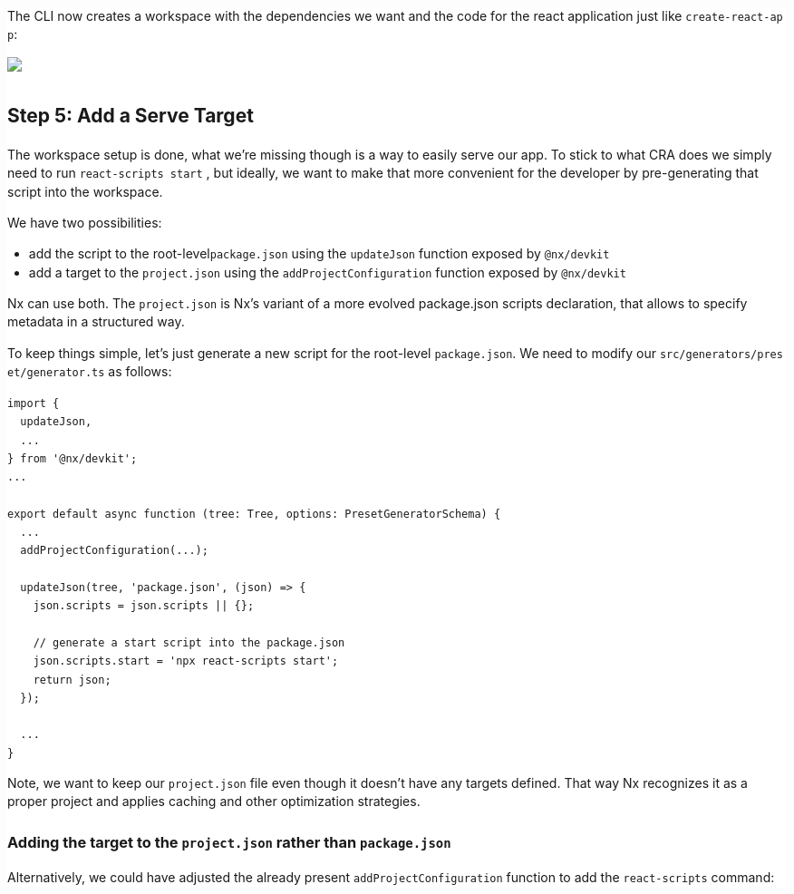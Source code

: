 The CLI now creates a workspace with the dependencies we want and the code for the react application just like `create-react-app`:

![](/blog/images/2023-08-10/1*gZ7ocdR49soEahM8TlGA4A.avif)

## Step 5: Add a Serve Target

The workspace setup is done, what we’re missing though is a way to easily serve our app. To stick to what CRA does we simply need to run `react-scripts start` , but ideally, we want to make that more convenient for the developer by pre-generating that script into the workspace.

We have two possibilities:

- add the script to the root-level`package.json` using the `updateJson` function exposed by `@nx/devkit`
- add a target to the `project.json` using the `addProjectConfiguration` function exposed by `@nx/devkit`

Nx can use both. The `project.json` is Nx’s variant of a more evolved package.json scripts declaration, that allows to specify metadata in a structured way.

To keep things simple, let’s just generate a new script for the root-level `package.json`. We need to modify our `src/generators/preset/generator.ts` as follows:

```shell
import {
  updateJson,
  ...
} from '@nx/devkit';
...

export default async function (tree: Tree, options: PresetGeneratorSchema) {
  ...
  addProjectConfiguration(...);

  updateJson(tree, 'package.json', (json) => {
    json.scripts = json.scripts || {};

    // generate a start script into the package.json
    json.scripts.start = 'npx react-scripts start';
    return json;
  });

  ...
}
```

Note, we want to keep our `project.json` file even though it doesn’t have any targets defined. That way Nx recognizes it as a proper project and applies caching and other optimization strategies.

### Adding the target to the `project.json` rather than `package.json`

Alternatively, we could have adjusted the already present `addProjectConfiguration` function to add the `react-scripts` command:
